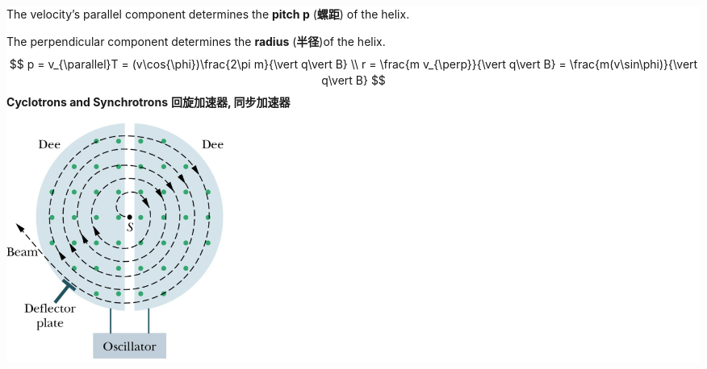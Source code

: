 The velocity’s parallel component determines the **pitch p** (**螺距**) of the helix. 

The perpendicular component determines the **radius** (**半径**)of the helix.
$$
p = v_{\parallel}T = (v\cos{\phi})\frac{2\pi m}{\vert q\vert B} \\
r = \frac{m v_{\perp}}{\vert q\vert B} = \frac{m(v\sin\phi)}{\vert q\vert B}
$$
 **Cyclotrons and Synchrotrons** **回旋加速器, 同步加速器**

<img src="./Images/Cyclotrons_And_Synchrotrons.jpg" style="zoom: 30%;" />
